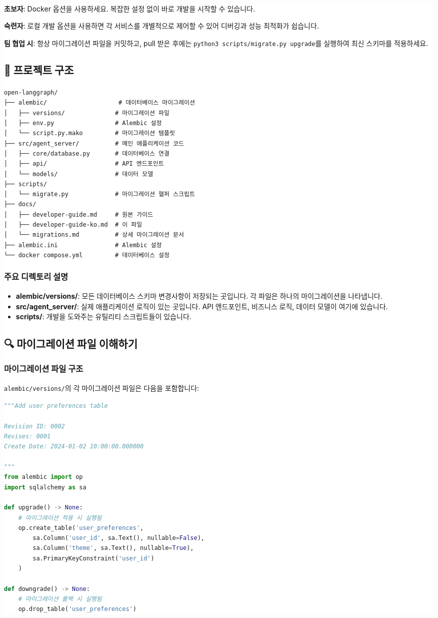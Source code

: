 **초보자**: Docker 옵션을 사용하세요. 복잡한 설정 없이 바로 개발을 시작할 수 있습니다.

**숙련자**: 로컬 개발 옵션을 사용하면 각 서비스를 개별적으로 제어할 수 있어 디버깅과 성능 최적화가 쉽습니다.

**팀 협업 시**: 항상 마이그레이션 파일을 커밋하고, pull 받은 후에는 `python3 scripts/migrate.py upgrade`를 실행하여 최신 스키마를 적용하세요.

## 📁 프로젝트 구조

```
open-langgraph/
├── alembic/                    # 데이터베이스 마이그레이션
│   ├── versions/              # 마이그레이션 파일
│   ├── env.py                 # Alembic 설정
│   └── script.py.mako         # 마이그레이션 템플릿
├── src/agent_server/          # 메인 애플리케이션 코드
│   ├── core/database.py       # 데이터베이스 연결
│   ├── api/                   # API 엔드포인트
│   └── models/                # 데이터 모델
├── scripts/
│   └── migrate.py             # 마이그레이션 헬퍼 스크립트
├── docs/
│   ├── developer-guide.md     # 원본 가이드
│   ├── developer-guide-ko.md  # 이 파일
│   └── migrations.md          # 상세 마이그레이션 문서
├── alembic.ini                # Alembic 설정
└── docker compose.yml         # 데이터베이스 설정
```

### 주요 디렉토리 설명

- **alembic/versions/**: 모든 데이터베이스 스키마 변경사항이 저장되는 곳입니다. 각 파일은 하나의 마이그레이션을 나타냅니다.
- **src/agent_server/**: 실제 애플리케이션 로직이 있는 곳입니다. API 엔드포인트, 비즈니스 로직, 데이터 모델이 여기에 있습니다.
- **scripts/**: 개발을 도와주는 유틸리티 스크립트들이 있습니다.

## 🔍 마이그레이션 파일 이해하기

### 마이그레이션 파일 구조

`alembic/versions/`의 각 마이그레이션 파일은 다음을 포함합니다:

```python
"""Add user preferences table

Revision ID: 0002
Revises: 0001
Create Date: 2024-01-02 10:00:00.000000

"""
from alembic import op
import sqlalchemy as sa

def upgrade() -> None:
    # 마이그레이션 적용 시 실행됨
    op.create_table('user_preferences',
        sa.Column('user_id', sa.Text(), nullable=False),
        sa.Column('theme', sa.Text(), nullable=True),
        sa.PrimaryKeyConstraint('user_id')
    )

def downgrade() -> None:
    # 마이그레이션 롤백 시 실행됨
    op.drop_table('user_preferences')
```
